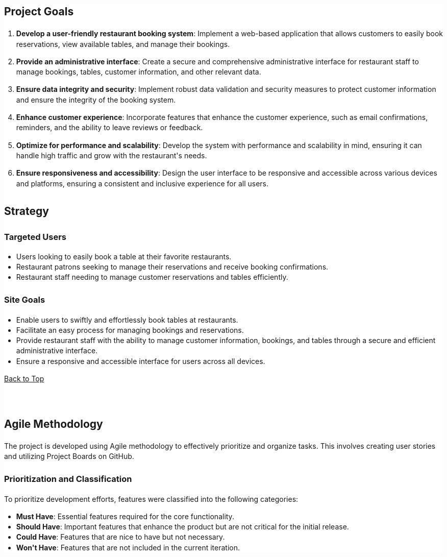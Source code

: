## Project Goals

1. **Develop a user-friendly restaurant booking system**: Implement a web-based application that allows customers to easily book reservations, view available tables, and manage their bookings.

2. **Provide an administrative interface**: Create a secure and comprehensive administrative interface for restaurant staff to manage bookings, tables, customer information, and other relevant data.

3. **Ensure data integrity and security**: Implement robust data validation and security measures to protect customer information and ensure the integrity of the booking system.

4. **Enhance customer experience**: Incorporate features that enhance the customer experience, such as email confirmations, reminders, and the ability to leave reviews or feedback.

5. **Optimize for performance and scalability**: Develop the system with performance and scalability in mind, ensuring it can handle high traffic and grow with the restaurant's needs.

6. **Ensure responsiveness and accessibility**: Design the user interface to be responsive and accessible across various devices and platforms, ensuring a consistent and inclusive experience for all users.

## Strategy

### Targeted Users

- Users looking to easily book a table at their favorite restaurants.
- Restaurant patrons seeking to manage their reservations and receive booking confirmations.
- Restaurant staff needing to manage customer reservations and tables efficiently.

### Site Goals

- Enable users to swiftly and effortlessly book tables at restaurants.
- Facilitate an easy process for managing bookings and reservations.
- Provide restaurant staff with the ability to manage customer information, bookings, and tables through a secure and efficient administrative interface.
- Ensure a responsive and accessible interface for users across all devices.

[Back to Top](#table-of-contents)

<br>

## Agile Methodology

The project is developed using Agile methodology to effectively prioritize and organize tasks. This involves creating user stories and utilizing Project Boards on GitHub.

### Prioritization and Classification

To prioritize development efforts, features were classified into the following categories:

- **Must Have**: Essential features required for the core functionality.
- **Should Have**: Important features that enhance the product but are not critical for the initial release.
- **Could Have**: Features that are nice to have but not necessary.
- **Won't Have**: Features that are not included in the current iteration.
